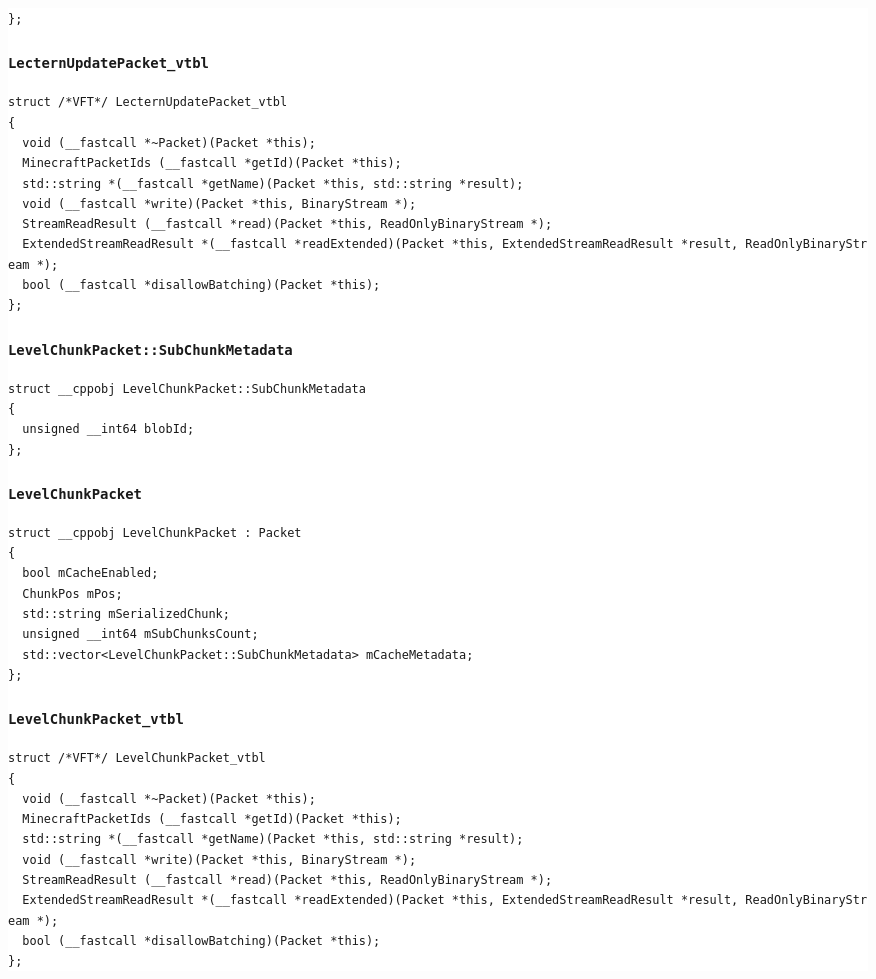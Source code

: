 ```
};

```

### `LecternUpdatePacket_vtbl`
```
struct /*VFT*/ LecternUpdatePacket_vtbl
{
  void (__fastcall *~Packet)(Packet *this);
  MinecraftPacketIds (__fastcall *getId)(Packet *this);
  std::string *(__fastcall *getName)(Packet *this, std::string *result);
  void (__fastcall *write)(Packet *this, BinaryStream *);
  StreamReadResult (__fastcall *read)(Packet *this, ReadOnlyBinaryStream *);
  ExtendedStreamReadResult *(__fastcall *readExtended)(Packet *this, ExtendedStreamReadResult *result, ReadOnlyBinaryStream *);
  bool (__fastcall *disallowBatching)(Packet *this);
};

```

### `LevelChunkPacket::SubChunkMetadata`
```
struct __cppobj LevelChunkPacket::SubChunkMetadata
{
  unsigned __int64 blobId;
};

```

### `LevelChunkPacket`
```
struct __cppobj LevelChunkPacket : Packet
{
  bool mCacheEnabled;
  ChunkPos mPos;
  std::string mSerializedChunk;
  unsigned __int64 mSubChunksCount;
  std::vector<LevelChunkPacket::SubChunkMetadata> mCacheMetadata;
};

```

### `LevelChunkPacket_vtbl`
```
struct /*VFT*/ LevelChunkPacket_vtbl
{
  void (__fastcall *~Packet)(Packet *this);
  MinecraftPacketIds (__fastcall *getId)(Packet *this);
  std::string *(__fastcall *getName)(Packet *this, std::string *result);
  void (__fastcall *write)(Packet *this, BinaryStream *);
  StreamReadResult (__fastcall *read)(Packet *this, ReadOnlyBinaryStream *);
  ExtendedStreamReadResult *(__fastcall *readExtended)(Packet *this, ExtendedStreamReadResult *result, ReadOnlyBinaryStream *);
  bool (__fastcall *disallowBatching)(Packet *this);
};

```
